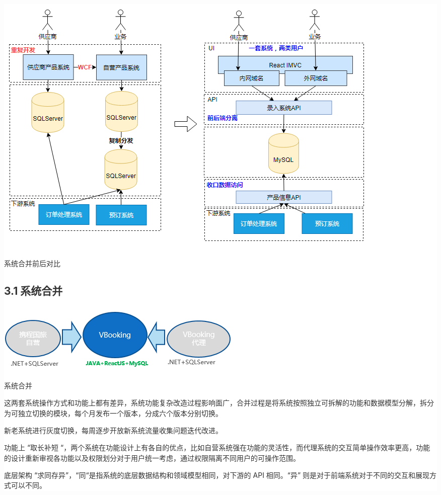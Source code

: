 ![1720170932337-e6073ff9-a9dc-40c0-9bc0-257e33c1f703.png](./img/BhHXZMUMgi9My5nE/1720170932337-e6073ff9-a9dc-40c0-9bc0-257e33c1f703-355460.png)

<font style="color:rgb(51, 51, 51);">系统合并前后对比</font>

## **<font style="color:rgb(51, 51, 51);">3.1 系统合并</font>**
![1720170932320-4dfd3d6e-6a37-45ff-bfab-5459247fade9.png](./img/BhHXZMUMgi9My5nE/1720170932320-4dfd3d6e-6a37-45ff-bfab-5459247fade9-967199.png)

<font style="color:rgb(51, 51, 51);">系统合并 </font>

<font style="color:rgb(51, 51, 51);">这两套系统操作方式和功能上都有差异，系统功能复杂改造过程影响面广，合并过程是将系统按照独立可拆解的功能和数据模型分解，拆分为可独立切换的模块，每个月发布一个版本，分成六个版本分别切换。</font>

<font style="color:rgb(51, 51, 51);">新老系统进行灰度切换，每周逐步开放新系统流量收集问题迭代改进。</font>

<font style="color:rgb(51, 51, 51);">功能上 “取长补短 “，两个系统在功能设计上有各自的优点，比如自营系统强在功能的灵活性，而代理系统的交互简单操作效率更高，功能的设计重新审视各功能以及权限划分对于用户统一考虑，通过权限隔离不同用户的可操作范围。</font>

<font style="color:rgb(51, 51, 51);">底层架构 “求同存异”，“同“是指系统的底层数据结构和领域模型相同，对下游的 API 相同。“异” 则是对于前端系统对于不同的交互和展现方式可以不同。</font>
